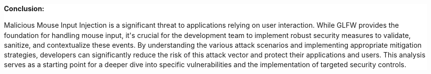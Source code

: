 **Conclusion:**

Malicious Mouse Input Injection is a significant threat to applications relying on user interaction. While GLFW provides the foundation for handling mouse input, it's crucial for the development team to implement robust security measures to validate, sanitize, and contextualize these events. By understanding the various attack scenarios and implementing appropriate mitigation strategies, developers can significantly reduce the risk of this attack vector and protect their applications and users. This analysis serves as a starting point for a deeper dive into specific vulnerabilities and the implementation of targeted security controls.
